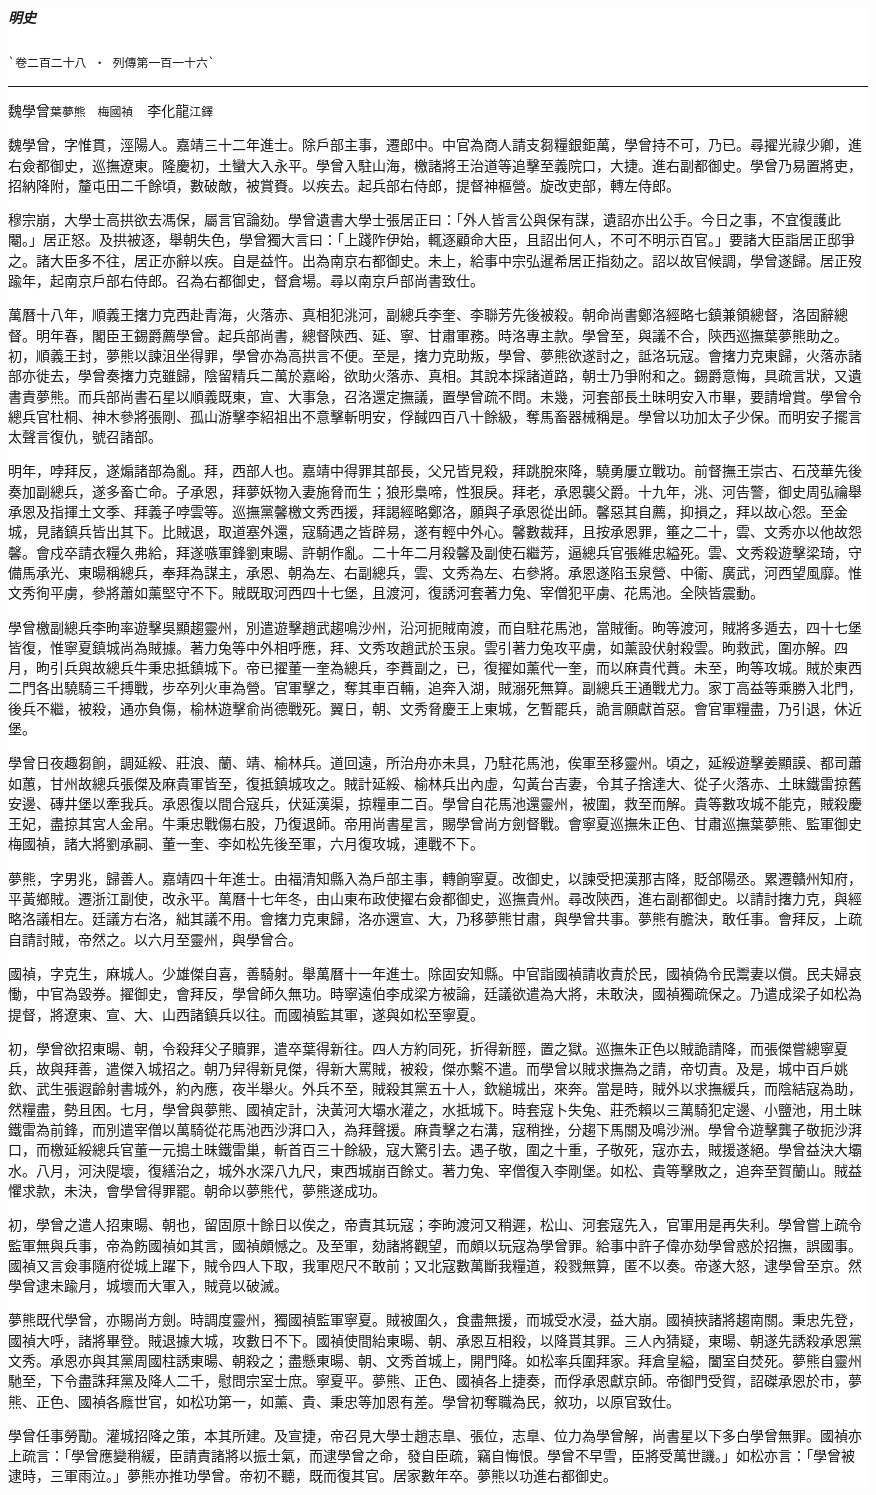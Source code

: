 

##### 明史
	`卷二百二十八 ‧ 列傳第一百一十六`

* * *

魏學曾`葉夢熊　梅國禎`　李化龍`江鐸`

魏學曾，字惟貫，涇陽人。嘉靖三十二年進士。除戶部主事，遷郎中。中官為商人請支芻糧銀鉅萬，學曾持不可，乃已。尋擢光祿少卿，進右僉都御史，巡撫遼東。隆慶初，土蠻大入永平。學曾入駐山海，檄諸將王治道等追擊至義院口，大捷。進右副都御史。學曾乃易置將吏，招納降附，釐屯田二千餘頃，數破敵，被賞賚。以疾去。起兵部右侍郎，提督神樞營。旋改吏部，轉左侍郎。

穆宗崩，大學士高拱欲去馮保，屬言官論劾。學曾遺書大學士張居正曰：「外人皆言公與保有謀，遺詔亦出公手。今日之事，不宜復護此閹。」居正怒。及拱被逐，舉朝失色，學曾獨大言曰：「上踐阼伊始，輒逐顧命大臣，且詔出何人，不可不明示百官。」要諸大臣詣居正邸爭之。諸大臣多不往，居正亦辭以疾。自是益忤。出為南京右都御史。未上，給事中宗弘暹希居正指劾之。詔以故官候調，學曾遂歸。居正歿踰年，起南京戶部右侍郎。召為右都御史，督倉場。尋以南京戶部尚書致仕。

萬曆十八年，順義王撦力克西赴青海，火落赤、真相犯洮河，副總兵李奎、李聯芳先後被殺。朝命尚書鄭洛經略七鎮兼領總督，洛固辭總督。明年春，閣臣王錫爵薦學曾。起兵部尚書，總督陝西、延、寧、甘肅軍務。時洛專主款。學曾至，與議不合，陝西巡撫葉夢熊助之。初，順義王封，夢熊以諫沮坐得罪，學曾亦為高拱言不便。至是，撦力克助叛，學曾、夢熊欲遂討之，詆洛玩寇。會撦力克東歸，火落赤諸部亦徙去，學曾奏撦力克雖歸，陰留精兵二萬於嘉峪，欲助火落赤、真相。其說本採諸道路，朝士乃爭附和之。錫爵意悔，具疏言狀，又遺書責夢熊。而兵部尚書石星以順義既東，宣、大事急，召洛還定撫議，置學曾疏不問。未幾，河套部長土昧明安入市畢，要請增賞。學曾令總兵官杜桐、神木參將張剛、孤山游擊李紹祖出不意擊斬明安，俘馘四百八十餘級，奪馬畜器械稱是。學曾以功加太子少保。而明安子擺言太聲言復仇，號召諸部。

明年，哱拜反，遂煽諸部為亂。拜，西部人也。嘉靖中得罪其部長，父兄皆見殺，拜跳脫來降，驍勇屢立戰功。前督撫王崇古、石茂華先後奏加副總兵，遂多畜亡命。子承恩，拜夢妖物入妻施脅而生；狼形梟啼，性狠戾。拜老，承恩襲父爵。十九年，洮、河告警，御史周弘禴舉承恩及指揮土文季、拜義子哱雲等。巡撫黨馨檄文秀西援，拜謁經略鄭洛，願與子承恩從出師。馨惡其自薦，抑損之，拜以故心怨。至金城，見諸鎮兵皆出其下。比賊退，取道塞外還，寇騎遇之皆辟易，遂有輕中外心。馨數裁拜，且按承恩罪，箠之二十，雲、文秀亦以他故怨馨。會戍卒請衣糧久弗給，拜遂嗾軍鋒劉東暘、許朝作亂。二十年二月殺馨及副使石繼芳，逼總兵官張維忠縊死。雲、文秀殺遊擊梁琦，守備馬承光、東暘稱總兵，奉拜為謀主，承恩、朝為左、右副總兵，雲、文秀為左、右參將。承恩遂陷玉泉營、中衞、廣武，河西望風靡。惟文秀徇平虜，參將蕭如薰堅守不下。賊既取河西四十七堡，且渡河，復誘河套著力兔、宰僧犯平虜、花馬池。全陝皆震動。

學曾檄副總兵李昫率遊擊吳顯趨靈州，別遣遊擊趙武趨鳴沙州，沿河扼賊南渡，而自駐花馬池，當賊衝。昫等渡河，賊將多遁去，四十七堡皆復，惟寧夏鎮城尚為賊據。著力兔等中外相呼應，拜、文秀攻趙武於玉泉。雲引著力兔攻平虜，如薰設伏射殺雲。昫救武，圍亦解。四月，昫引兵與故總兵牛秉忠抵鎮城下。帝已擢董一奎為總兵，李蕡副之，已，復擢如薰代一奎，而以麻貴代蕡。未至，昫等攻城。賊於東西二門各出驍騎三千搏戰，步卒列火車為營。官軍擊之，奪其車百輛，追奔入湖，賊溺死無算。副總兵王通戰尤力。家丁高益等乘勝入北門，後兵不繼，被殺，通亦負傷，榆林遊擊俞尚德戰死。翼日，朝、文秀脅慶王上東城，乞暫罷兵，詭言願獻首惡。會官軍糧盡，乃引退，休近堡。

學曾日夜趣芻餉，調延綏、莊浪、蘭、靖、榆林兵。道回遠，所治舟亦未具，乃駐花馬池，俟軍至移靈州。頃之，延綏遊擊姜顯謨、都司蕭如蕙，甘州故總兵張傑及麻貴軍皆至，復抵鎮城攻之。賊計延綏、榆林兵出內虛，勾黃台吉妻，令其子捨達大、從子火落赤、土昧鐵雷掠舊安邊、磚井堡以牽我兵。承恩復以間合寇兵，伏延漢渠，掠糧車二百。學曾自花馬池還靈州，被圍，救至而解。貴等數攻城不能克，賊殺慶王妃，盡掠其宮人金帛。牛秉忠戰傷右股，乃復退師。帝用尚書星言，賜學曾尚方劍督戰。會寧夏巡撫朱正色、甘肅巡撫葉夢熊、監軍御史梅國禎，諸大將劉承嗣、董一奎、李如松先後至軍，六月復攻城，連戰不下。

夢熊，字男兆，歸善人。嘉靖四十年進士。由福清知縣入為戶部主事，轉餉寧夏。改御史，以諫受把漢那吉降，貶郃陽丞。累遷贛州知府，平黃鄉賊。遷浙江副使，改永平。萬曆十七年冬，由山東布政使擢右僉都御史，巡撫貴州。尋改陝西，進右副都御史。以請討撦力克，與經略洛議相左。廷議方右洛，絀其議不用。會撦力克東歸，洛亦還宣、大，乃移夢熊甘肅，與學曾共事。夢熊有膽決，敢任事。會拜反，上疏自請討賊，帝然之。以六月至靈州，與學曾合。

國禎，字克生，麻城人。少雄傑自喜，善騎射。舉萬曆十一年進士。除固安知縣。中官詣國禎請收責於民，國禎偽令民鬻妻以償。民夫婦哀慟，中官為毀券。擢御史，會拜反，學曾師久無功。時寧遠伯李成梁方被論，廷議欲遣為大將，未敢決，國禎獨疏保之。乃遣成梁子如松為提督，將遼東、宣、大、山西諸鎮兵以往。而國禎監其軍，遂與如松至寧夏。

初，學曾欲招東暘、朝，令殺拜父子贖罪，遣卒葉得新往。四人方約同死，折得新脛，置之獄。巡撫朱正色以賊詭請降，而張傑嘗總寧夏兵，故與拜善，遣傑入城招之。朝乃舁得新見傑，得新大罵賊，被殺，傑亦繫不遣。而學曾以賊求撫為之請，帝切責。及是，城中百戶姚欽、武生張遐齡射書城外，約內應，夜半舉火。外兵不至，賊殺其黨五十人，欽縋城出，來奔。當是時，賊外以求撫緩兵，而陰結寇為助，然糧盡，勢且困。七月，學曾與夢熊、國禎定計，決黃河大壩水灌之，水抵城下。時套寇卜失兔、莊禿賴以三萬騎犯定邊、小鹽池，用土昧鐵雷為前鋒，而別遣宰僧以萬騎從花馬池西沙湃口入，為拜聲援。麻貴擊之右溝，寇稍挫，分趨下馬關及鳴沙洲。學曾令遊擊龔子敬扼沙湃口，而檄延綏總兵官董一元搗土昧鐵雷巢，斬首百三十餘級，寇大驚引去。遇子敬，圍之十重，子敬死，寇亦去，賊援遂絕。學曾益決大壩水。八月，河決隄壞，復繕治之，城外水深八九尺，東西城崩百餘丈。著力兔、宰僧復入李剛堡。如松、貴等擊敗之，追奔至賀蘭山。賊益懼求款，未決，會學曾得罪罷。朝命以夢熊代，夢熊遂成功。

初，學曾之遣人招東暘、朝也，留固原十餘日以俟之，帝責其玩寇；李昫渡河又稍遲，松山、河套寇先入，官軍用是再失利。學曾嘗上疏令監軍無與兵事，帝為飭國禎如其言，國禎頗憾之。及至軍，劾諸將觀望，而頗以玩寇為學曾罪。給事中許子偉亦劾學曾惑於招撫，誤國事。國禎又言僉事隨府從城上躍下，賊令四人下取，我軍咫尺不敢前；又北寇數萬斷我糧道，殺戮無算，匿不以奏。帝遂大怒，逮學曾至京。然學曾逮未踰月，城壞而大軍入，賊竟以破滅。

夢熊既代學曾，亦賜尚方劍。時調度靈州，獨國禎監軍寧夏。賊被圍久，食盡無援，而城受水浸，益大崩。國禎挾諸將趨南關。秉忠先登，國禎大呼，諸將畢登。賊退據大城，攻數日不下。國禎使間紿東暘、朝、承恩互相殺，以降貰其罪。三人內猜疑，東暘、朝遂先誘殺承恩黨文秀。承恩亦與其黨周國柱誘東暘、朝殺之；盡懸東暘、朝、文秀首城上，開門降。如松率兵圍拜家。拜倉皇縊，闔室自焚死。夢熊自靈州馳至，下令盡誅拜黨及降人二千，慰問宗室士庶。寧夏平。夢熊、正色、國禎各上捷奏，而俘承恩獻京師。帝御門受賀，詔磔承恩於市，夢熊、正色、國禎各廕世官，如松功第一，如薰、貴、秉忠等加恩有差。學曾初奪職為民，敘功，以原官致仕。

學曾任事勞勩。灌城招降之策，本其所建。及宣捷，帝召見大學士趙志臯、張位，志臯、位力為學曾解，尚書星以下多白學曾無罪。國禎亦上疏言：「學曾應變稍緩，臣請責諸將以振士氣，而逮學曾之命，發自臣疏，竊自悔恨。學曾不早雪，臣將受萬世譏。」如松亦言：「學曾被逮時，三軍雨泣。」夢熊亦推功學曾。帝初不聽，既而復其官。居家數年卒。夢熊以功進右都御史。
